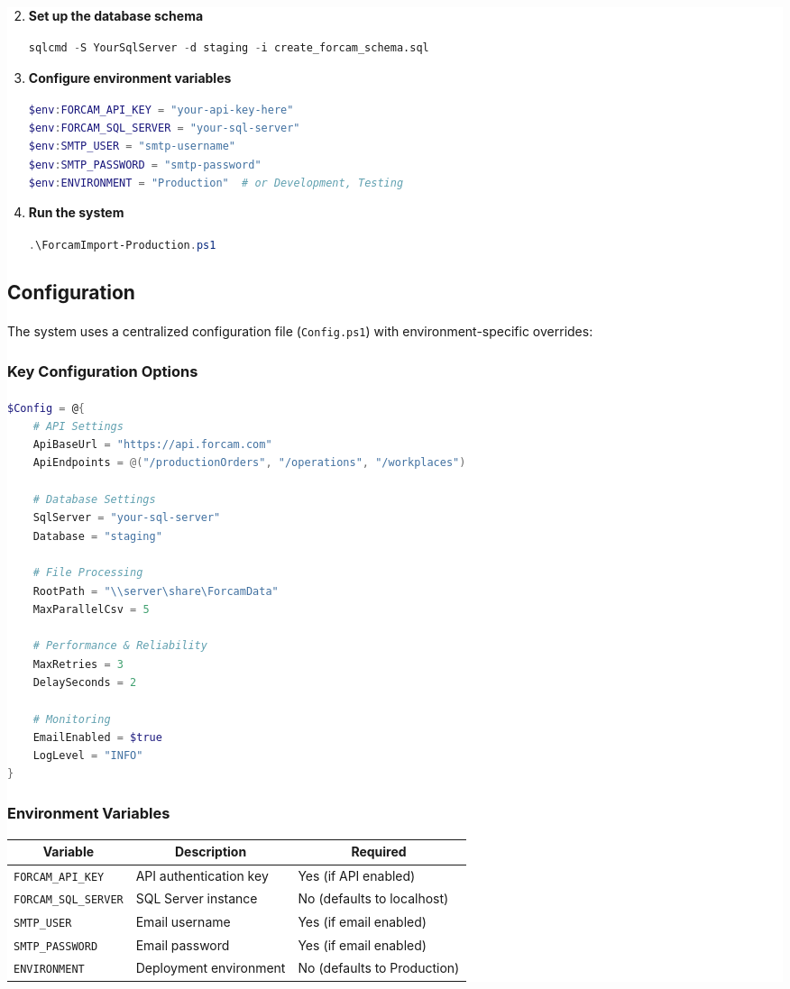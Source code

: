 2. **Set up the database schema**
   ```sql
   sqlcmd -S YourSqlServer -d staging -i create_forcam_schema.sql
   ```

3. **Configure environment variables**
   ```powershell
   $env:FORCAM_API_KEY = "your-api-key-here"
   $env:FORCAM_SQL_SERVER = "your-sql-server"
   $env:SMTP_USER = "smtp-username"
   $env:SMTP_PASSWORD = "smtp-password"
   $env:ENVIRONMENT = "Production"  # or Development, Testing
   ```

4. **Run the system**
   ```powershell
   .\ForcamImport-Production.ps1
   ```

## Configuration

The system uses a centralized configuration file (`Config.ps1`) with environment-specific overrides:

### Key Configuration Options

```powershell
$Config = @{
    # API Settings
    ApiBaseUrl = "https://api.forcam.com"
    ApiEndpoints = @("/productionOrders", "/operations", "/workplaces")
    
    # Database Settings
    SqlServer = "your-sql-server"
    Database = "staging"
    
    # File Processing
    RootPath = "\\server\share\ForcamData"
    MaxParallelCsv = 5
    
    # Performance & Reliability
    MaxRetries = 3
    DelaySeconds = 2
    
    # Monitoring
    EmailEnabled = $true
    LogLevel = "INFO"
}
```

### Environment Variables

| Variable | Description | Required |
|----------|-------------|----------|
| `FORCAM_API_KEY` | API authentication key | Yes (if API enabled) |
| `FORCAM_SQL_SERVER` | SQL Server instance | No (defaults to localhost) |
| `SMTP_USER` | Email username | Yes (if email enabled) |
| `SMTP_PASSWORD` | Email password | Yes (if email enabled) |
| `ENVIRONMENT` | Deployment environment | No (defaults to Production) |
